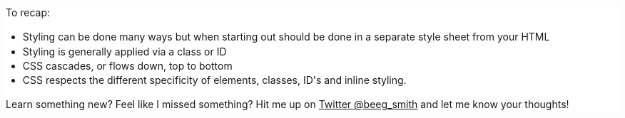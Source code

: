 
<iframe height='500' scrolling='no' title='Frontamentals - CSS pt.4' src='//codepen.io/beeg/embed/bLxPQW/?height=500&theme-id=dark&default-tab=css,result&embed-version=2' frameborder='no' allowtransparency='true' allowfullscreen='true' style='width: 100%;'>See the Pen <a href='https://codepen.io/beeg/pen/bLxPQW/'>Frontamentals - CSS pt.4</a> by Bryan Smith (<a href='https://codepen.io/beeg'>@beeg</a>) on <a href='https://codepen.io'>CodePen</a>.
</iframe>

 To recap:

 * Styling can be done many ways but when starting out should be done in a separate style sheet from your HTML
 * Styling is generally applied via a class or ID
 * CSS cascades, or flows down, top to bottom
 * CSS respects the different specificity of elements, classes, ID's and inline styling.

 Learn something new? Feel like I missed something? Hit me up on <a href="https://twitter.com/beeg_smith">Twitter @beeg_smith</a> and let me know your thoughts!